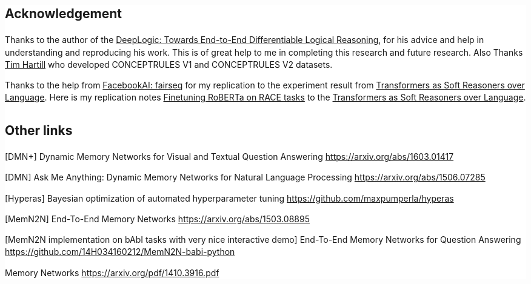  ## Acknowledgement
 Thanks to the author of the [DeepLogic: Towards End-to-End Differentiable Logical Reasoning](https://github.com/nuric/deeplogic), for his advice and help in understanding and reproducing his work. This is of great help to me in completing this research and future research. Also Thanks [Tim Hartill](https://github.com/timhartill) who developed CONCEPTRULES V1 and CONCEPTRULES V2 datasets.
 
 Thanks to the help from [FacebookAI: fairseq](https://github.com/pytorch/fairseq) for my replication to the experiment result from [Transformers as Soft Reasoners over Language](https://arxiv.org/abs/2002.05867). Here is my replication notes [Finetuning RoBERTa on RACE tasks](https://github.com/14H034160212/fairseq/blob/master/examples/roberta/README.race.md) to the [Transformers as Soft Reasoners over Language](https://arxiv.org/abs/2002.05867).
 
 ## Other links
[DMN+] Dynamic Memory Networks for Visual and Textual Question Answering
https://arxiv.org/abs/1603.01417

[DMN] Ask Me Anything: Dynamic Memory Networks for Natural Language Processing 
https://arxiv.org/abs/1506.07285

[Hyperas] Bayesian optimization of automated hyperparameter tuning
https://github.com/maxpumperla/hyperas

[MemN2N] End-To-End Memory Networks
https://arxiv.org/abs/1503.08895

[MemN2N implementation on bAbI tasks with very nice interactive demo] End-To-End Memory Networks for Question Answering
https://github.com/14H034160212/MemN2N-babi-python

Memory Networks
https://arxiv.org/pdf/1410.3916.pdf
